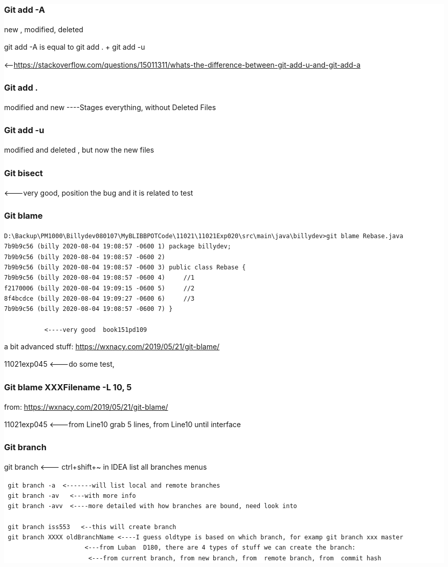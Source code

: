 ### Git add -A

new , modified, deleted 

git add -A is equal to git add . + git add -u

  <--https://stackoverflow.com/questions/15011311/whats-the-difference-between-git-add-u-and-git-add-a

### Git add .

modified and new  ----Stages everything, without Deleted Files 

### Git add -u 

modified and  deleted , but now the new files 

### Git bisect

<---very good, position the bug and it is related to test 

### Git blame 

```
D:\Backup\PM1000\Billydev080107\MyBLIBBPOTCode\11021\11021Exp020\src\main\java\billydev>git blame Rebase.java
7b9b9c56 (billy 2020-08-04 19:08:57 -0600 1) package billydev;
7b9b9c56 (billy 2020-08-04 19:08:57 -0600 2)
7b9b9c56 (billy 2020-08-04 19:08:57 -0600 3) public class Rebase {
7b9b9c56 (billy 2020-08-04 19:08:57 -0600 4)     //1
f2170006 (billy 2020-08-04 19:09:15 -0600 5)     //2
8f4bcdce (billy 2020-08-04 19:09:27 -0600 6)     //3
7b9b9c56 (billy 2020-08-04 19:08:57 -0600 7) }

           <----very good  book151pd109
```

a bit advanced stuff: https://wxnacy.com/2019/05/21/git-blame/

11021exp045  <---do some test, 

### Git blame XXXFilename -L 10, 5 

from: https://wxnacy.com/2019/05/21/git-blame/

11021exp045  <---from Line10 grab 5 lines,   from Line10 until  interface 

### Git branch

 git branch   <--- ctrl+shift+~ in IDEA list all branches menus 

     git branch -a  <-------will list local and remote branches 
     git branch -av   <---with more info
     git branch -avv  <----more detailed with how branches are bound, need look into 
    
     git branch iss553   <--this will create branch
     git branch XXXX oldBranchName <----I guess oldtype is based on which branch, for examp git branch xxx master 
                          <---from Luban  D180, there are 4 types of stuff we can create the branch: 
                           <---from current branch, from new branch, from  remote branch, from  commit hash 
    